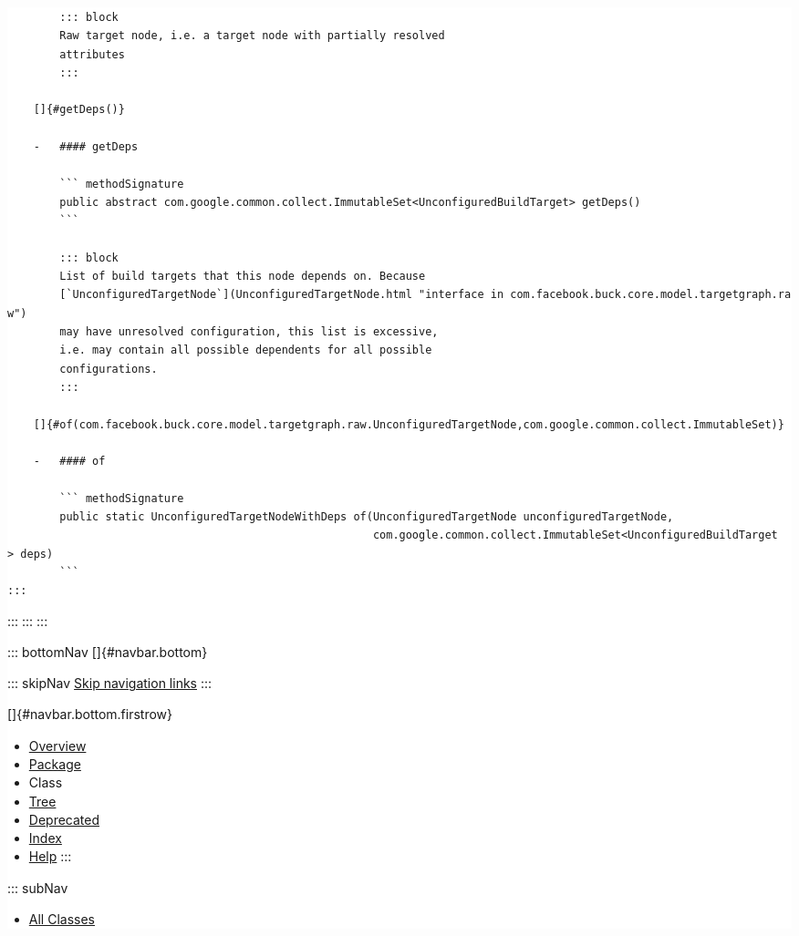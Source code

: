             ::: block
            Raw target node, i.e. a target node with partially resolved
            attributes
            :::

        []{#getDeps()}

        -   #### getDeps

            ``` methodSignature
            public abstract com.google.common.collect.ImmutableSet<UnconfiguredBuildTarget> getDeps()
            ```

            ::: block
            List of build targets that this node depends on. Because
            [`UnconfiguredTargetNode`](UnconfiguredTargetNode.html "interface in com.facebook.buck.core.model.targetgraph.raw")
            may have unresolved configuration, this list is excessive,
            i.e. may contain all possible dependents for all possible
            configurations.
            :::

        []{#of(com.facebook.buck.core.model.targetgraph.raw.UnconfiguredTargetNode,com.google.common.collect.ImmutableSet)}

        -   #### of

            ``` methodSignature
            public static UnconfiguredTargetNodeWithDeps of​(UnconfiguredTargetNode unconfiguredTargetNode,
                                                            com.google.common.collect.ImmutableSet<UnconfiguredBuildTarget> deps)
            ```
    :::
:::
:::
:::

::: bottomNav
[]{#navbar.bottom}

::: skipNav
[Skip navigation links](#skip.navbar.bottom "Skip navigation links")
:::

[]{#navbar.bottom.firstrow}

-   [Overview](../../../../../../../index.html)
-   [Package](package-summary.html)
-   Class
-   [Tree](package-tree.html)
-   [Deprecated](../../../../../../../deprecated-list.html)
-   [Index](../../../../../../../index-all.html)
-   [Help](../../../../../../../help-doc.html)
:::

::: subNav
-   [All Classes](../../../../../../../allclasses.html)

